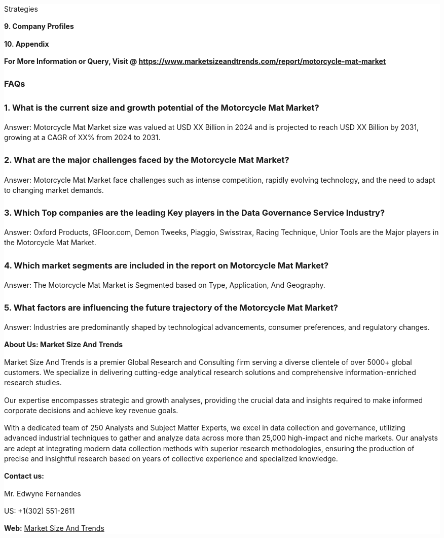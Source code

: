 Strategies</span></li></ul></div><div class="" data-test-id=""><p><strong><span class="">9. Company Profiles</span></strong></p></div><div class="" data-test-id=""><p><strong><span class="">10. Appendix</span></strong></p></div><div class="" data-test-id=""><p><strong><span class="">For More Information or Query, Visit @ <a href="https://www.marketsizeandtrends.com/report/motorcycle-mat-market" target="_blank">https://www.marketsizeandtrends.com/report/motorcycle-mat-market</a></span></strong></p></div><div class="" data-test-id=""><div class="article-main__content" data-test-id="publishing-text-block"><h3><strong><span class="">FAQs</span></strong></h3></div><div class="article-main__content" data-test-id="publishing-text-block"><h3><span class="">1. What is the current size and growth potential of the Motorcycle Mat Market?</span></h3></div><div class="article-main__content" data-test-id="publishing-text-block"><p><span class="font-[700]">Answer</span><span class="">: Motorcycle Mat Market size was valued at USD XX Billion in 2024 and is projected to reach USD XX Billion by 2031, growing at a CAGR of XX% from 2024 to 2031.</span></p></div><div class="article-main__content" data-test-id="publishing-text-block"><h3><span class="">2. What are the major challenges faced by the Motorcycle Mat Market?</span></h3></div><div class="article-main__content" data-test-id="publishing-text-block"><p><span class="font-[700]">Answer</span><span class="">: Motorcycle Mat Market face challenges such as intense competition, rapidly evolving technology, and the need to adapt to changing market demands.</span></p></div><div class="article-main__content" data-test-id="publishing-text-block"><h3><span class="">3. Which Top companies are the leading Key players in the Data Governance Service Industry?</span></h3></div><div class="article-main__content" data-test-id="publishing-text-block"><p><span class="font-[700]">Answer</span><span class="">: Oxford Products, GFloor.com, Demon Tweeks, Piaggio, Swisstrax, Racing Technique, Unior Tools are the Major players in the Motorcycle Mat Market.</span></p></div><div class="article-main__content" data-test-id="publishing-text-block"><h3><span class="">4. Which market segments are included in the report on Motorcycle Mat Market?</span></h3></div><div class="article-main__content" data-test-id="publishing-text-block"><p><span class="font-[700]">Answer</span><span class="">: The Motorcycle Mat Market is Segmented based on Type, Application, And Geography.</span></p></div><div class="article-main__content" data-test-id="publishing-text-block"><h3><span class="">5. What factors are influencing the future trajectory of the Motorcycle Mat Market?</span></h3></div><div class="article-main__content" data-test-id="publishing-text-block"><p><span class="font-[700]">Answer:</span><span class="">&nbsp;Industries are predominantly shaped by technological advancements, consumer preferences, and regulatory changes.</span></p></div><p><strong><span class="">About Us: Market Size And Trends</span></strong></p></div><div class="" data-test-id=""><p><span class="">Market Size And Trends is a premier Global Research and Consulting firm serving a diverse clientele of over 5000+ global customers. We specialize in delivering cutting-edge analytical research solutions and comprehensive information-enriched research studies.</span></p></div><div class="" data-test-id=""><p><span class="">Our expertise encompasses strategic and growth analyses, providing the crucial data and insights required to make informed corporate decisions and achieve key revenue goals.</span></p></div><div class="" data-test-id=""><p><span class="">With a dedicated team of 250 Analysts and Subject Matter Experts, we excel in data collection and governance, utilizing advanced industrial techniques to gather and analyze data across more than 25,000 high-impact and niche markets. Our analysts are adept at integrating modern data collection methods with superior research methodologies, ensuring the production of precise and insightful research based on years of collective experience and specialized knowledge.</span></p></div><div class="" data-test-id=""><p><strong><span class="">Contact us:</span></strong></p></div><div class="" data-test-id=""><p><span class="">Mr. Edwyne Fernandes</span></p></div><div class="" data-test-id=""><p><span class="">US: +1(302) 551-2611<br /></span></p><p><span class=""><strong>Web:</strong> <a href="https://www.marketsizeandtrends.com/" target="_blank">Market Size And Trends</a></span></p></div>
